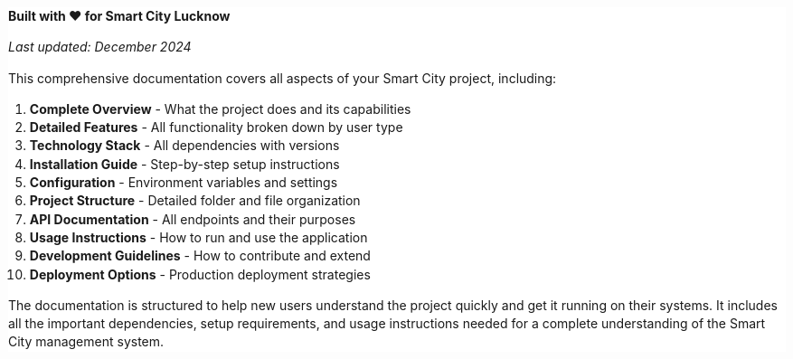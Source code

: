 
**Built with ❤️ for Smart City Lucknow**

*Last updated: December 2024*

This comprehensive documentation covers all aspects of your Smart City project, including:

1. **Complete Overview** - What the project does and its capabilities
2. **Detailed Features** - All functionality broken down by user type
3. **Technology Stack** - All dependencies with versions
4. **Installation Guide** - Step-by-step setup instructions
5. **Configuration** - Environment variables and settings
6. **Project Structure** - Detailed folder and file organization
7. **API Documentation** - All endpoints and their purposes
8. **Usage Instructions** - How to run and use the application
9. **Development Guidelines** - How to contribute and extend
10. **Deployment Options** - Production deployment strategies

The documentation is structured to help new users understand the project quickly and get it running on their systems. It includes all the important dependencies, setup requirements, and usage instructions needed for a complete understanding of the Smart City management system.
